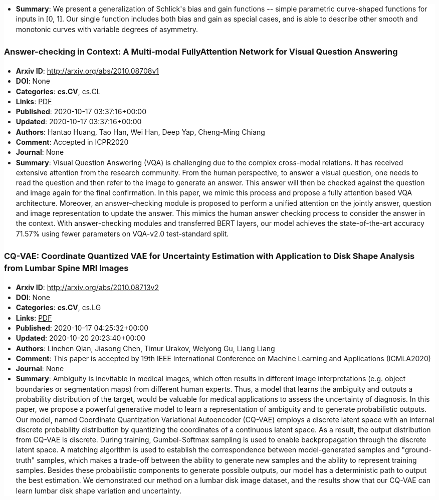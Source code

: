 - **Summary**: We present a generalization of Schlick's bias and gain functions -- simple parametric curve-shaped functions for inputs in [0, 1]. Our single function includes both bias and gain as special cases, and is able to describe other smooth and monotonic curves with variable degrees of asymmetry.



### Answer-checking in Context: A Multi-modal FullyAttention Network for Visual Question Answering
- **Arxiv ID**: http://arxiv.org/abs/2010.08708v1
- **DOI**: None
- **Categories**: **cs.CV**, cs.CL
- **Links**: [PDF](http://arxiv.org/pdf/2010.08708v1)
- **Published**: 2020-10-17 03:37:16+00:00
- **Updated**: 2020-10-17 03:37:16+00:00
- **Authors**: Hantao Huang, Tao Han, Wei Han, Deep Yap, Cheng-Ming Chiang
- **Comment**: Accepted in ICPR2020
- **Journal**: None
- **Summary**: Visual Question Answering (VQA) is challenging due to the complex cross-modal relations. It has received extensive attention from the research community. From the human perspective, to answer a visual question, one needs to read the question and then refer to the image to generate an answer. This answer will then be checked against the question and image again for the final confirmation. In this paper, we mimic this process and propose a fully attention based VQA architecture. Moreover, an answer-checking module is proposed to perform a unified attention on the jointly answer, question and image representation to update the answer. This mimics the human answer checking process to consider the answer in the context. With answer-checking modules and transferred BERT layers, our model achieves the state-of-the-art accuracy 71.57\% using fewer parameters on VQA-v2.0 test-standard split.



### CQ-VAE: Coordinate Quantized VAE for Uncertainty Estimation with Application to Disk Shape Analysis from Lumbar Spine MRI Images
- **Arxiv ID**: http://arxiv.org/abs/2010.08713v2
- **DOI**: None
- **Categories**: **cs.CV**, cs.LG
- **Links**: [PDF](http://arxiv.org/pdf/2010.08713v2)
- **Published**: 2020-10-17 04:25:32+00:00
- **Updated**: 2020-10-20 20:23:40+00:00
- **Authors**: Linchen Qian, Jiasong Chen, Timur Urakov, Weiyong Gu, Liang Liang
- **Comment**: This paper is accepted by 19th IEEE International Conference on
  Machine Learning and Applications (ICMLA2020)
- **Journal**: None
- **Summary**: Ambiguity is inevitable in medical images, which often results in different image interpretations (e.g. object boundaries or segmentation maps) from different human experts. Thus, a model that learns the ambiguity and outputs a probability distribution of the target, would be valuable for medical applications to assess the uncertainty of diagnosis. In this paper, we propose a powerful generative model to learn a representation of ambiguity and to generate probabilistic outputs. Our model, named Coordinate Quantization Variational Autoencoder (CQ-VAE) employs a discrete latent space with an internal discrete probability distribution by quantizing the coordinates of a continuous latent space. As a result, the output distribution from CQ-VAE is discrete. During training, Gumbel-Softmax sampling is used to enable backpropagation through the discrete latent space. A matching algorithm is used to establish the correspondence between model-generated samples and "ground-truth" samples, which makes a trade-off between the ability to generate new samples and the ability to represent training samples. Besides these probabilistic components to generate possible outputs, our model has a deterministic path to output the best estimation. We demonstrated our method on a lumbar disk image dataset, and the results show that our CQ-VAE can learn lumbar disk shape variation and uncertainty.
